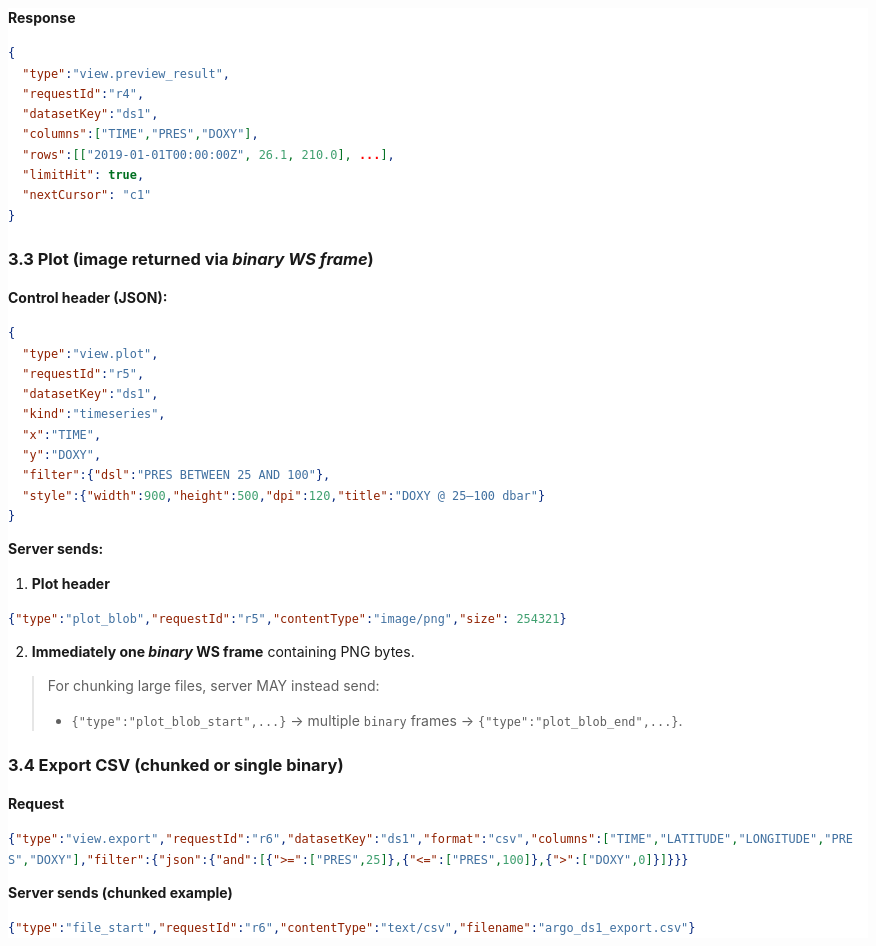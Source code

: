 **Response**

```json
{
  "type":"view.preview_result",
  "requestId":"r4",
  "datasetKey":"ds1",
  "columns":["TIME","PRES","DOXY"],
  "rows":[["2019-01-01T00:00:00Z", 26.1, 210.0], ...],
  "limitHit": true,
  "nextCursor": "c1"
}
```

### 3.3 Plot (image returned via *binary WS frame*)

**Control header (JSON):**

```json
{
  "type":"view.plot",
  "requestId":"r5",
  "datasetKey":"ds1",
  "kind":"timeseries",  
  "x":"TIME",
  "y":"DOXY",
  "filter":{"dsl":"PRES BETWEEN 25 AND 100"},
  "style":{"width":900,"height":500,"dpi":120,"title":"DOXY @ 25–100 dbar"}
}
```

**Server sends:**

1. **Plot header**

```json
{"type":"plot_blob","requestId":"r5","contentType":"image/png","size": 254321}
```

2. **Immediately one *****binary***** WS frame** containing PNG bytes.

> For chunking large files, server MAY instead send:
>
> - `{"type":"plot_blob_start",...}` → multiple `binary` frames → `{"type":"plot_blob_end",...}`.

### 3.4 Export CSV (chunked or single binary)

**Request**

```json
{"type":"view.export","requestId":"r6","datasetKey":"ds1","format":"csv","columns":["TIME","LATITUDE","LONGITUDE","PRES","DOXY"],"filter":{"json":{"and":[{">=":["PRES",25]},{"<=":["PRES",100]},{">":["DOXY",0]}]}}}
```

**Server sends (chunked example)**

```json
{"type":"file_start","requestId":"r6","contentType":"text/csv","filename":"argo_ds1_export.csv"}
```
